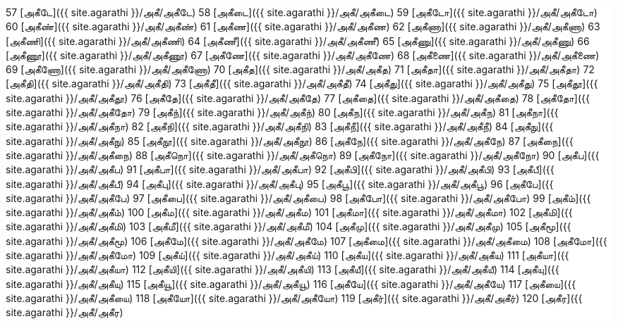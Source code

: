 57 [அகீடே]({{ site.agarathi }}/அகீ/அகீடே) 
58 [அகீடை]({{ site.agarathi }}/அகீ/அகீடை) 
59 [அகீடோ]({{ site.agarathi }}/அகீ/அகீடோ) 
60 [அகீண்]({{ site.agarathi }}/அகீ/அகீண்) 
61 [அகீண]({{ site.agarathi }}/அகீ/அகீண) 
62 [அகீணா]({{ site.agarathi }}/அகீ/அகீணா) 
63 [அகீணி]({{ site.agarathi }}/அகீ/அகீணி) 
64 [அகீணீ]({{ site.agarathi }}/அகீ/அகீணீ) 
65 [அகீணு]({{ site.agarathi }}/அகீ/அகீணு) 
66 [அகீணூ]({{ site.agarathi }}/அகீ/அகீணூ) 
67 [அகீணே]({{ site.agarathi }}/அகீ/அகீணே) 
68 [அகீணை]({{ site.agarathi }}/அகீ/அகீணை) 
69 [அகீணோ]({{ site.agarathi }}/அகீ/அகீணோ) 
70 [அகீத]({{ site.agarathi }}/அகீ/அகீத) 
71 [அகீதா]({{ site.agarathi }}/அகீ/அகீதா) 
72 [அகீதி]({{ site.agarathi }}/அகீ/அகீதி) 
73 [அகீதீ]({{ site.agarathi }}/அகீ/அகீதீ) 
74 [அகீது]({{ site.agarathi }}/அகீ/அகீது) 
75 [அகீதூ]({{ site.agarathi }}/அகீ/அகீதூ) 
76 [அகீதே]({{ site.agarathi }}/அகீ/அகீதே) 
77 [அகீதை]({{ site.agarathi }}/அகீ/அகீதை) 
78 [அகீதோ]({{ site.agarathi }}/அகீ/அகீதோ) 
79 [அகீந்]({{ site.agarathi }}/அகீ/அகீந்) 
80 [அகீந]({{ site.agarathi }}/அகீ/அகீந) 
81 [அகீநா]({{ site.agarathi }}/அகீ/அகீநா) 
82 [அகீநி]({{ site.agarathi }}/அகீ/அகீநி) 
83 [அகீநீ]({{ site.agarathi }}/அகீ/அகீநீ) 
84 [அகீநு]({{ site.agarathi }}/அகீ/அகீநு) 
85 [அகீநூ]({{ site.agarathi }}/அகீ/அகீநூ) 
86 [அகீநே]({{ site.agarathi }}/அகீ/அகீநே) 
87 [அகீநை]({{ site.agarathi }}/அகீ/அகீநை) 
88 [அகீநொ]({{ site.agarathi }}/அகீ/அகீநொ) 
89 [அகீநோ]({{ site.agarathi }}/அகீ/அகீநோ) 
90 [அகீப]({{ site.agarathi }}/அகீ/அகீப) 
91 [அகீபா]({{ site.agarathi }}/அகீ/அகீபா) 
92 [அகீபி]({{ site.agarathi }}/அகீ/அகீபி) 
93 [அகீபீ]({{ site.agarathi }}/அகீ/அகீபீ) 
94 [அகீபு]({{ site.agarathi }}/அகீ/அகீபு) 
95 [அகீபூ]({{ site.agarathi }}/அகீ/அகீபூ) 
96 [அகீபே]({{ site.agarathi }}/அகீ/அகீபே) 
97 [அகீபை]({{ site.agarathi }}/அகீ/அகீபை) 
98 [அகீபோ]({{ site.agarathi }}/அகீ/அகீபோ) 
99 [அகீம்]({{ site.agarathi }}/அகீ/அகீம்) 
100 [அகீம]({{ site.agarathi }}/அகீ/அகீம) 
101 [அகீமா]({{ site.agarathi }}/அகீ/அகீமா) 
102 [அகீமி]({{ site.agarathi }}/அகீ/அகீமி) 
103 [அகீமீ]({{ site.agarathi }}/அகீ/அகீமீ) 
104 [அகீமு]({{ site.agarathi }}/அகீ/அகீமு) 
105 [அகீமூ]({{ site.agarathi }}/அகீ/அகீமூ) 
106 [அகீமே]({{ site.agarathi }}/அகீ/அகீமே) 
107 [அகீமை]({{ site.agarathi }}/அகீ/அகீமை) 
108 [அகீமோ]({{ site.agarathi }}/அகீ/அகீமோ) 
109 [அகீய்]({{ site.agarathi }}/அகீ/அகீய்) 
110 [அகீய]({{ site.agarathi }}/அகீ/அகீய) 
111 [அகீயா]({{ site.agarathi }}/அகீ/அகீயா) 
112 [அகீயி]({{ site.agarathi }}/அகீ/அகீயி) 
113 [அகீயீ]({{ site.agarathi }}/அகீ/அகீயீ) 
114 [அகீயு]({{ site.agarathi }}/அகீ/அகீயு) 
115 [அகீயூ]({{ site.agarathi }}/அகீ/அகீயூ) 
116 [அகீயே]({{ site.agarathi }}/அகீ/அகீயே) 
117 [அகீயை]({{ site.agarathi }}/அகீ/அகீயை) 
118 [அகீயோ]({{ site.agarathi }}/அகீ/அகீயோ) 
119 [அகீர்]({{ site.agarathi }}/அகீ/அகீர்) 
120 [அகீர]({{ site.agarathi }}/அகீ/அகீர) 